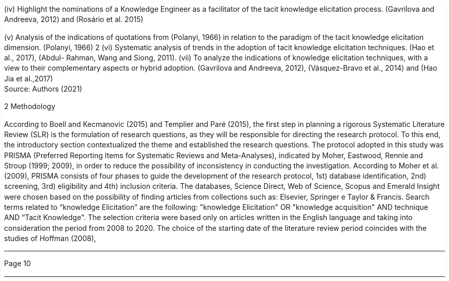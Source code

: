 (iv) Highlight the nominations of a Knowledge 
Engineer as a facilitator of the tacit knowledge 
elicitation process. 
(Gavrilova and Andreeva, 
2012) and (Rosário et al. 
2015) 
 
(v) Analysis of the indications of quotations from 
(Polanyi, 1966) in relation to the paradigm of the 
tacit knowledge elicitation dimension. 
(Polanyi, 1966) 
2 
(vi) Systematic analysis of trends in the adoption 
of tacit knowledge elicitation techniques. 
(Hao et al., 2017), (Abdul-
Rahman, Wang and Siong, 
2011). 
(vii) To analyze the indications of knowledge 
elicitation techniques, with a view to their 
complementary aspects or hybrid adoption. 
(Gavrilova and Andreeva, 
2012), (Vásquez-Bravo et 
al., 2014) and 
(Hao Jia et al.,2017)  
Source: Authors (2021) 
 
2 Methodology 
 
According to Boell and Kecmanovic (2015) and Templier and Paré (2015), the 
first step in planning a rigorous Systematic Literature Review (SLR) is the formulation of 
research questions, as they will be responsible for directing the research protocol. To 
this end, the introductory section contextualized the theme and established the research 
questions. The protocol adopted in this study was PRISMA (Preferred Reporting Items 
for Systematic Reviews and Meta-Analyses), indicated by Moher, Eastwood, Rennie and 
Stroup (1999; 2009), in order to reduce the possibility of inconsistency in conducting the 
investigation. According to Moher et al. (2009), PRISMA consists of four phases to guide 
the development of the research protocol, 1st) database identification, 2nd) screening, 3rd) 
eligibility and 4th) inclusion criteria. 
The databases, Science Direct, Web of Science, Scopus and Emerald Insight 
were chosen based on the possibility of finding articles from collections such as: Elsevier, 
Springer e Taylor & Francis. Search terms related to “knowledge Elicitation” are the 
following:   "knowledge Elicitation" OR "knowledge acquisition" AND technique AND 
“Tacit Knowledge". 
The selection criteria were based only on articles written in the English language 
and taking into consideration the period from 2008 to 2020. The choice of the starting 
date of the literature review period coincides with the studies of Hoffman (2008), 


---

Page 10

---
